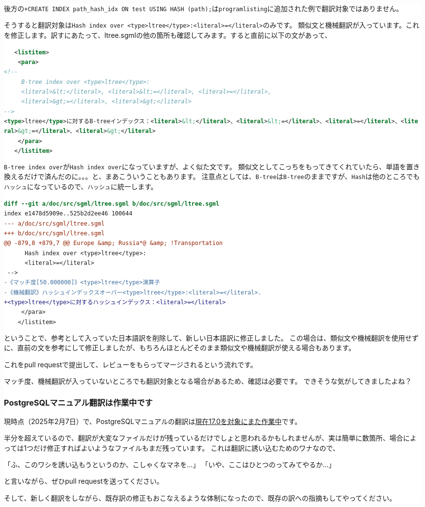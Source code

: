 後方の`+CREATE INDEX path_hash_idx ON test USING HASH (path);`は`programlisting`に追加された例で翻訳対象ではありません。

そうすると翻訳対象は`Hash index over <type>ltree</type>:<literal>=</literal>`のみです。
類似文と機械翻訳が入っています。これを修正します。訳すにあたって、ltree.sgmlの他の箇所も確認してみます。すると直前に以下の文があって、

```xml
   <listitem>
    <para>
<!--
     B-tree index over <type>ltree</type>:
     <literal>&lt;</literal>, <literal>&lt;=</literal>, <literal>=</literal>,
     <literal>&gt;=</literal>, <literal>&gt;</literal>
-->
<type>ltree</type>に対するB-treeインデックス：<literal>&lt;</literal>、<literal>&lt;=</literal>、<literal>=</literal>、<literal>&gt;=</literal>、<literal>&gt;</literal>
    </para>
   </listitem>
```

`B-tree index over`が`Hash index over`になっていますが、よく似た文です。
類似文としてこっちをもってきてくれていたら、単語を置き換えるだけで済んだのに。。。と、まあこういうこともあります。
注意点としては、`B-tree`は`B-tree`のままですが、`Hash`は他のところでも`ハッシュ`になっているので、`ハッシュ`に統一します。

```diff xml
diff --git a/doc/src/sgml/ltree.sgml b/doc/src/sgml/ltree.sgml
index e1478d5909e..525b2d2ee46 100644
--- a/doc/src/sgml/ltree.sgml
+++ b/doc/src/sgml/ltree.sgml
@@ -879,8 +879,7 @@ Europe &amp; Russia*@ &amp; !Transportation
      Hash index over <type>ltree</type>:
      <literal>=</literal>
 -->
-《マッチ度[50.000000]》<type>ltree</type>演算子
-《機械翻訳》ハッシュインデックスオーバー<type>ltree</type>:<literal>=</literal>.
+<type>ltree</type>に対するハッシュインデックス：<literal>=</literal>
     </para>
    </listitem>
```

ということで、参考として入っていた日本語訳を削除して、新しい日本語訳に修正しました。
この場合は、類似文や機械翻訳を使用せずに、直前の文を参考にして修正しましたが、もちろんほとんどそのまま類似文や機械翻訳が使える場合もあります。

これをpull requestで提出して、レビューをもらってマージされるという流れです。

マッチ度、機械翻訳が入っていないところでも翻訳対象となる場合があるため、確認は必要です。
できそうな気がしてきましたよね？

### PostgreSQLマニュアル翻訳は作業中です

現時点（2025年2月7日）で、PostgreSQLマニュアルの翻訳は[現在17.0を対象にまた作業中](https://github.com/pgsql-jp/jpug-doc/wiki/%E3%83%89%E3%82%AD%E3%83%A5%E3%83%A1%E3%83%B3%E3%83%88%E7%BF%BB%E8%A8%B3%E6%8B%85%E5%BD%93%E3%83%AA%E3%82%B9%E3%83%8817.0)です。

半分を超えているので、翻訳が大変なファイルだけが残っているだけでしょと思われるかもしれませんが、実は簡単に数箇所、場合によっては1つだけ修正すればよいようなファイルもまだ残っています。
これは翻訳に誘い込むためのワナなので、

「ふ、このワシを誘い込もうというのか、こしゃくなマネを...」
「いや、ここはひとつのってみてやるか...」

と言いながら、ぜひpull requestを送ってください。

そして、新しく翻訳をしながら、既存訳の修正もおこなえるような体制になったので、既存の訳への指摘もしてやってください。
